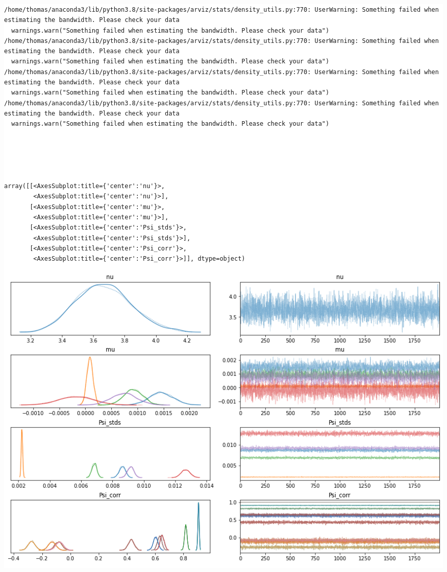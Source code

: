     /home/thomas/anaconda3/lib/python3.8/site-packages/arviz/stats/density_utils.py:770: UserWarning: Something failed when estimating the bandwidth. Please check your data
      warnings.warn("Something failed when estimating the bandwidth. Please check your data")
    /home/thomas/anaconda3/lib/python3.8/site-packages/arviz/stats/density_utils.py:770: UserWarning: Something failed when estimating the bandwidth. Please check your data
      warnings.warn("Something failed when estimating the bandwidth. Please check your data")
    /home/thomas/anaconda3/lib/python3.8/site-packages/arviz/stats/density_utils.py:770: UserWarning: Something failed when estimating the bandwidth. Please check your data
      warnings.warn("Something failed when estimating the bandwidth. Please check your data")
    /home/thomas/anaconda3/lib/python3.8/site-packages/arviz/stats/density_utils.py:770: UserWarning: Something failed when estimating the bandwidth. Please check your data
      warnings.warn("Something failed when estimating the bandwidth. Please check your data")





    array([[<AxesSubplot:title={'center':'nu'}>,
            <AxesSubplot:title={'center':'nu'}>],
           [<AxesSubplot:title={'center':'mu'}>,
            <AxesSubplot:title={'center':'mu'}>],
           [<AxesSubplot:title={'center':'Psi_stds'}>,
            <AxesSubplot:title={'center':'Psi_stds'}>],
           [<AxesSubplot:title={'center':'Psi_corr'}>,
            <AxesSubplot:title={'center':'Psi_corr'}>]], dtype=object)




    
![png](BL_model_files/BL_model_38_2.png)
    
